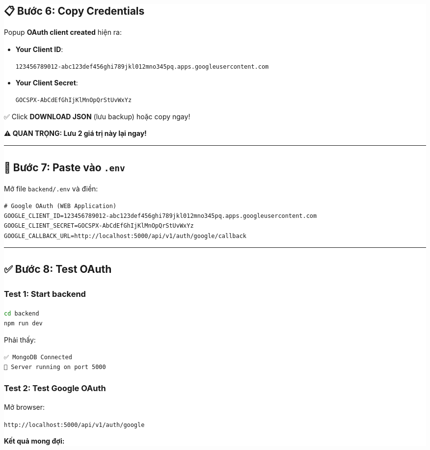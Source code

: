 ## 📋 Bước 6: Copy Credentials

Popup **OAuth client created** hiện ra:

- **Your Client ID**:
  ```
  123456789012-abc123def456ghi789jkl012mno345pq.apps.googleusercontent.com
  ```

- **Your Client Secret**:
  ```
  GOCSPX-AbCdEfGhIjKlMnOpQrStUvWxYz
  ```

✅ Click **DOWNLOAD JSON** (lưu backup) hoặc copy ngay!

**⚠️ QUAN TRỌNG: Lưu 2 giá trị này lại ngay!**

---

## 📝 Bước 7: Paste vào `.env`

Mở file `backend/.env` và điền:

```env
# Google OAuth (WEB Application)
GOOGLE_CLIENT_ID=123456789012-abc123def456ghi789jkl012mno345pq.apps.googleusercontent.com
GOOGLE_CLIENT_SECRET=GOCSPX-AbCdEfGhIjKlMnOpQrStUvWxYz
GOOGLE_CALLBACK_URL=http://localhost:5000/api/v1/auth/google/callback
```

---

## ✅ Bước 8: Test OAuth

### Test 1: Start backend

```bash
cd backend
npm run dev
```

Phải thấy:
```
✅ MongoDB Connected
🚀 Server running on port 5000
```

### Test 2: Test Google OAuth

Mở browser:
```
http://localhost:5000/api/v1/auth/google
```

**Kết quả mong đợi:**
